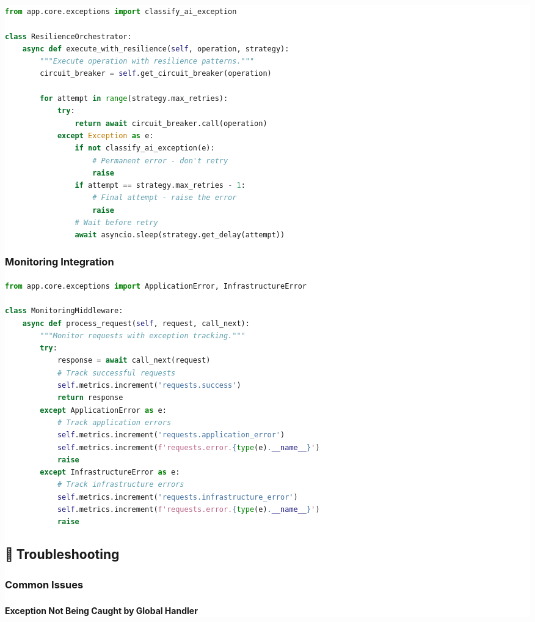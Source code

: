 ```python
from app.core.exceptions import classify_ai_exception

class ResilienceOrchestrator:
    async def execute_with_resilience(self, operation, strategy):
        """Execute operation with resilience patterns."""
        circuit_breaker = self.get_circuit_breaker(operation)
        
        for attempt in range(strategy.max_retries):
            try:
                return await circuit_breaker.call(operation)
            except Exception as e:
                if not classify_ai_exception(e):
                    # Permanent error - don't retry
                    raise
                if attempt == strategy.max_retries - 1:
                    # Final attempt - raise the error
                    raise
                # Wait before retry
                await asyncio.sleep(strategy.get_delay(attempt))
```

### Monitoring Integration

```python
from app.core.exceptions import ApplicationError, InfrastructureError

class MonitoringMiddleware:
    async def process_request(self, request, call_next):
        """Monitor requests with exception tracking."""
        try:
            response = await call_next(request)
            # Track successful requests
            self.metrics.increment('requests.success')
            return response
        except ApplicationError as e:
            # Track application errors
            self.metrics.increment('requests.application_error')
            self.metrics.increment(f'requests.error.{type(e).__name__}')
            raise
        except InfrastructureError as e:
            # Track infrastructure errors
            self.metrics.increment('requests.infrastructure_error')
            self.metrics.increment(f'requests.error.{type(e).__name__}')
            raise
```

## 🔧 Troubleshooting

### Common Issues

#### Exception Not Being Caught by Global Handler
